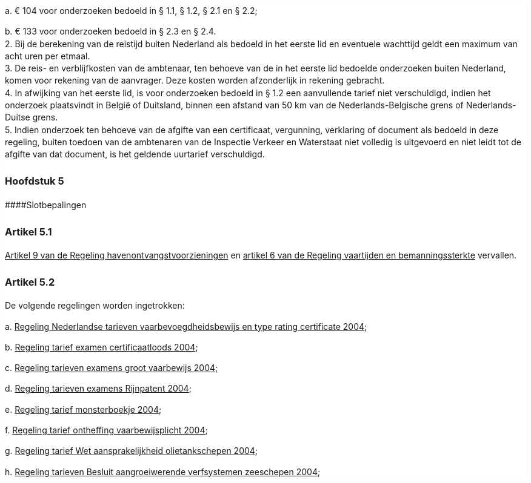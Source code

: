 a. € 104 voor onderzoeken bedoeld in § 1.1, § 1.2, § 2.1 en § 2.2;  

b. € 133 voor onderzoeken bedoeld in § 2.3 en § 2.4.     
2.  Bij de berekening van de reistijd buiten Nederland als bedoeld in het eerste lid en eventuele wachttijd geldt een maximum van acht uren per etmaal.   
3.  De reis- en verblijfkosten van de ambtenaar, ten behoeve van de in het eerste lid bedoelde onderzoeken buiten Nederland, komen voor rekening van de aanvrager. Deze kosten worden afzonderlijk in rekening gebracht.   
4.  In afwijking van het eerste lid, is voor onderzoeken bedoeld in § 1.2 een aanvullende tarief niet verschuldigd, indien het onderzoek plaatsvindt in België of Duitsland, binnen een afstand van 50 km van de Nederlands-Belgische grens of Nederlands-Duitse grens.   
5.  Indien onderzoek ten behoeve van de afgifte van een certificaat, vergunning, verklaring of document als bedoeld in deze regeling, buiten toedoen van de ambtenaren van de Inspectie Verkeer en Waterstaat niet volledig is uitgevoerd en niet leidt tot de afgifte van dat document, is het geldende uurtarief verschuldigd.   

### Hoofdstuk  5  

####Slotbepalingen

### Artikel  5.1  

[Artikel 9 van de Regeling havenontvangstvoorzieningen](../../../../../../ministeriele-regeling/regeling/havenontvangstvoorzieningen/BWBR0017228/README.md) en [artikel 6 van de Regeling vaartijden en bemanningssterkte](../../../../../../ministeriele-regeling/regeling/vaartijden/en/bemanningssterkte/binnenvaart/BWBR0014085/README.md) vervallen.  

### Artikel  5.2  

De volgende regelingen worden ingetrokken: 

a. [Regeling Nederlandse tarieven vaarbevoegdheidsbewijs en type rating certificate 2004](../../../../../../ministeriele-regeling/regeling/nederlandse/tarieven/vaarbevoegdheidsbewijs/en/type/rating/etc/BWBR0016084/README.md);  

b. [Regeling tarief examen certificaatloods 2004](../../../../../../ministeriele-regeling/regeling/tarief/examen/certificaatloods/2004/BWBR0016071/README.md);  

c. [Regeling tarieven examens groot vaarbewijs 2004](../../../../../../ministeriele-regeling/regeling/tarieven/examens/groot/vaarbewijs/2004/BWBR0016317/README.md);  

d. [Regeling tarieven examens Rijnpatent 2004](../../../../../../ministeriele-regeling/regeling/tarieven/examens/rijnpatent/2004/BWBR0016315/README.md);  

e. [Regeling tarief monsterboekje 2004](../../../../../../ministeriele-regeling/regeling/hap/BWBR0016223/README.md);  

f. [Regeling tarief ontheffing vaarbewijsplicht 2004](../../../../../../ministeriele-regeling/regeling/tarief/ontheffing/vaarbewijsplicht/2004/BWBR0016088/README.md);  

g. [Regeling tarief Wet aansprakelijkheid olietankschepen 2004](../../../../../../ministeriele-regeling/regeling/tarief/wet/aansprakelijkheid/olietankschepen/2004/BWBR0016087/README.md);  

h. [Regeling tarieven Besluit aangroeiwerende verfsystemen zeeschepen 2004](../../../../../../ministeriele-regeling/regeling/tarieven/besluit/aangroeiwerende/verfsystemen/zeeschepen/2004/BWBR0017600/README.md);  
